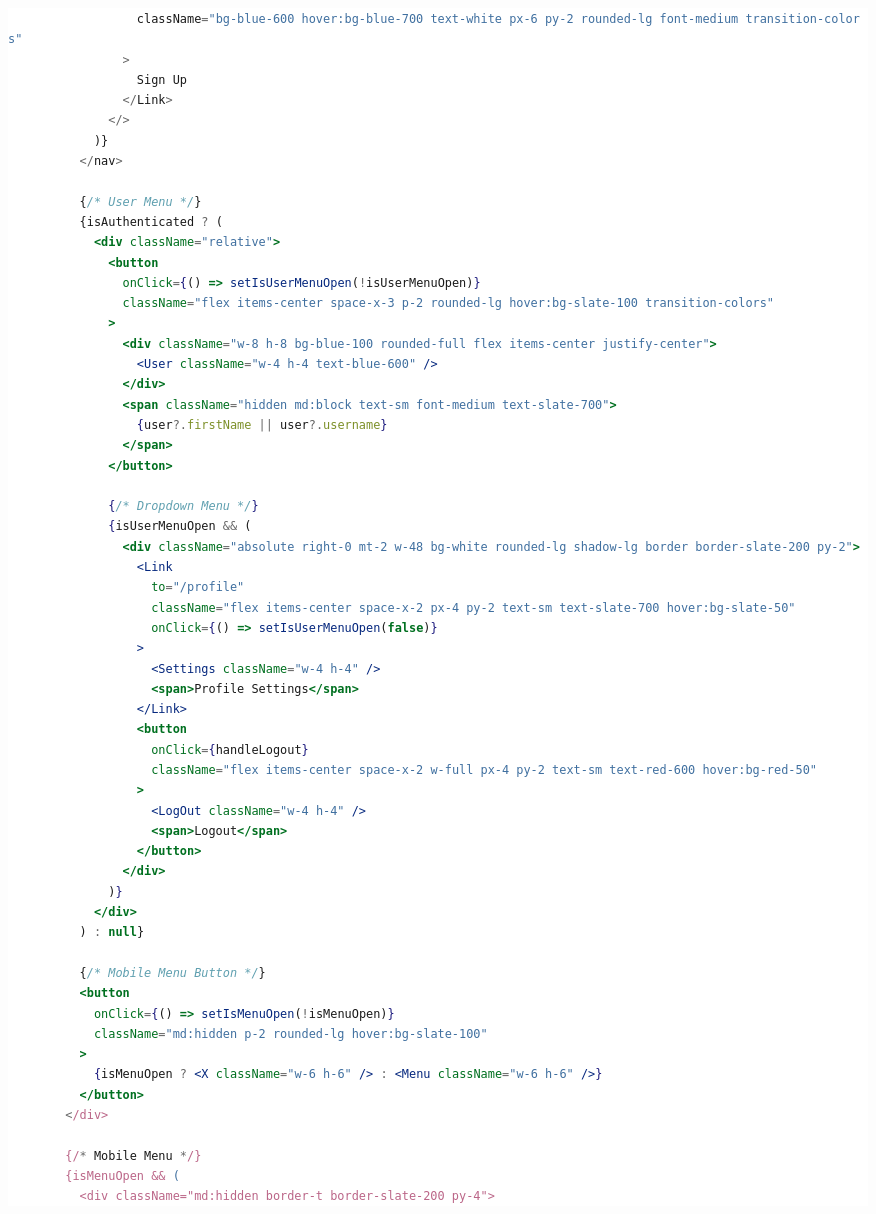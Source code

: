 ```jsx
                  className="bg-blue-600 hover:bg-blue-700 text-white px-6 py-2 rounded-lg font-medium transition-colors"
                >
                  Sign Up
                </Link>
              </>
            )}
          </nav>

          {/* User Menu */}
          {isAuthenticated ? (
            <div className="relative">
              <button
                onClick={() => setIsUserMenuOpen(!isUserMenuOpen)}
                className="flex items-center space-x-3 p-2 rounded-lg hover:bg-slate-100 transition-colors"
              >
                <div className="w-8 h-8 bg-blue-100 rounded-full flex items-center justify-center">
                  <User className="w-4 h-4 text-blue-600" />
                </div>
                <span className="hidden md:block text-sm font-medium text-slate-700">
                  {user?.firstName || user?.username}
                </span>
              </button>

              {/* Dropdown Menu */}
              {isUserMenuOpen && (
                <div className="absolute right-0 mt-2 w-48 bg-white rounded-lg shadow-lg border border-slate-200 py-2">
                  <Link
                    to="/profile"
                    className="flex items-center space-x-2 px-4 py-2 text-sm text-slate-700 hover:bg-slate-50"
                    onClick={() => setIsUserMenuOpen(false)}
                  >
                    <Settings className="w-4 h-4" />
                    <span>Profile Settings</span>
                  </Link>
                  <button
                    onClick={handleLogout}
                    className="flex items-center space-x-2 w-full px-4 py-2 text-sm text-red-600 hover:bg-red-50"
                  >
                    <LogOut className="w-4 h-4" />
                    <span>Logout</span>
                  </button>
                </div>
              )}
            </div>
          ) : null}

          {/* Mobile Menu Button */}
          <button
            onClick={() => setIsMenuOpen(!isMenuOpen)}
            className="md:hidden p-2 rounded-lg hover:bg-slate-100"
          >
            {isMenuOpen ? <X className="w-6 h-6" /> : <Menu className="w-6 h-6" />}
          </button>
        </div>

        {/* Mobile Menu */}
        {isMenuOpen && (
          <div className="md:hidden border-t border-slate-200 py-4">
```